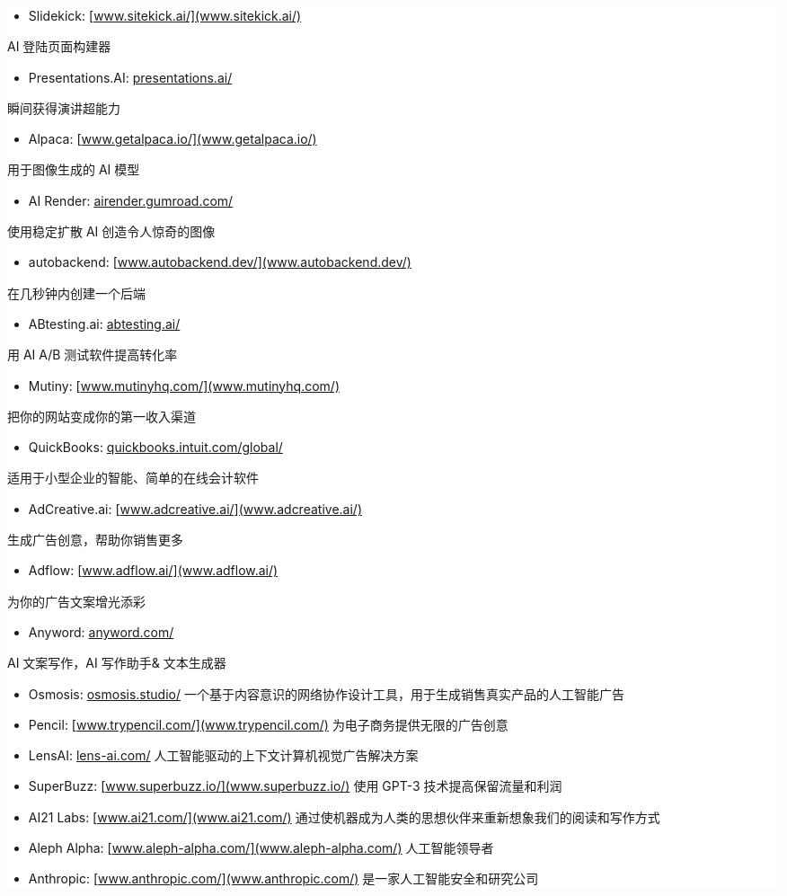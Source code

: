 - Slidekick: [www.sitekick.ai/](www.sitekick.ai/)

AI 登陆页面构建器

- Presentations.AI: [presentations.ai/](presentations.ai/)

瞬间获得演讲超能力

- Alpaca: [www.getalpaca.io/](www.getalpaca.io/)

用于图像生成的 AI 模型

- AI Render: [airender.gumroad.com/](airender.gumroad.com/)

使用稳定扩散 AI 创造令人惊奇的图像

- autobackend: [www.autobackend.dev/](www.autobackend.dev/)

在几秒钟内创建一个后端

- ABtesting.ai: [abtesting.ai/](abtesting.ai/)

用 AI A/B 测试软件提高转化率

- Mutiny: [www.mutinyhq.com/](www.mutinyhq.com/)

把你的网站变成你的第一收入渠道

- QuickBooks: [quickbooks.intuit.com/global/](quickbooks.intuit.com/global/)

适用于小型企业的智能、简单的在线会计软件

- AdCreative.ai: [www.adcreative.ai/](www.adcreative.ai/)

生成广告创意，帮助你销售更多

- Adflow: [www.adflow.ai/](www.adflow.ai/)

为你的广告文案增光添彩

- Anyword: [anyword.com/](anyword.com/)

AI 文案写作，AI 写作助手& 文本生成器

- Osmosis: [osmosis.studio/](osmosis.studio/)
  一个基于内容意识的网络协作设计工具，用于生成销售真实产品的人工智能广告

- Pencil: [www.trypencil.com/](www.trypencil.com/)
  为电子商务提供无限的广告创意

- LensAI: [lens-ai.com/](lens-ai.com/)
  人工智能驱动的上下文计算机视觉广告解决方案

- SuperBuzz: [www.superbuzz.io/](www.superbuzz.io/)
  使用 GPT-3 技术提高保留流量和利润

- AI21 Labs: [www.ai21.com/](www.ai21.com/)
  通过使机器成为人类的思想伙伴来重新想象我们的阅读和写作方式

- Aleph Alpha: [www.aleph-alpha.com/](www.aleph-alpha.com/)
  人工智能领导者

- Anthropic: [www.anthropic.com/](www.anthropic.com/)
  是一家人工智能安全和研究公司
